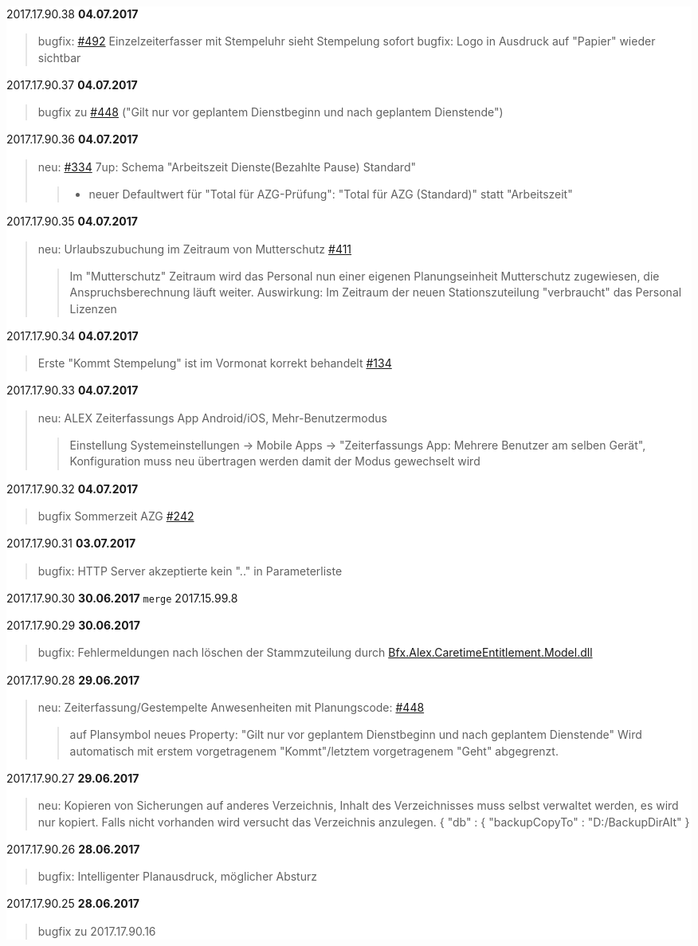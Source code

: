 2017.17.90.38 **04.07.2017**
> bugfix: [#492]({{page.github}}issues/492) Einzelzeiterfasser mit Stempeluhr sieht Stempelung sofort
> bugfix: Logo in Ausdruck auf "Papier" wieder sichtbar

2017.17.90.37 **04.07.2017**
> bugfix zu [#448]({{page.github}}issues/448) ("Gilt nur vor geplantem Dienstbeginn und nach geplantem Dienstende")

2017.17.90.36 **04.07.2017**
> neu: [#334]({{page.github}}issues/334) 7up: Schema "Arbeitszeit Dienste(Bezahlte Pause) Standard"
>> + neuer Defaultwert für "Total für AZG-Prüfung": "Total für AZG (Standard)" statt "Arbeitszeit"

2017.17.90.35 **04.07.2017** 
> neu: Urlaubszubuchung im Zeitraum von Mutterschutz [#411]({{page.github}}issues/411)
>> Im "Mutterschutz" Zeitraum wird das Personal nun einer eigenen Planungseinheit Mutterschutz zugewiesen, die Anspruchsberechnung läuft weiter.
>> Auswirkung: Im Zeitraum der neuen Stationszuteilung "verbraucht" das Personal Lizenzen 

2017.17.90.34 **04.07.2017** 
> Erste "Kommt Stempelung" ist im Vormonat korrekt behandelt [#134]({{page.github}}issues/134)

2017.17.90.33 **04.07.2017**
> neu: ALEX Zeiterfassungs App Android/iOS, Mehr-Benutzermodus
>> Einstellung Systemeinstellungen -> Mobile Apps -> "Zeiterfassungs App: Mehrere Benutzer am selben Gerät", Konfiguration muss neu übertragen werden damit der Modus gewechselt wird

2017.17.90.32 **04.07.2017**
> bugfix Sommerzeit AZG [#242]({{page.github}}issues/242)

2017.17.90.31 **03.07.2017**
> bugfix: HTTP Server akzeptierte kein ".." in Parameterliste

2017.17.90.30 **30.06.2017** `merge` 2017.15.99.8

2017.17.90.29 **30.06.2017**
> bugfix: Fehlermeldungen nach löschen der Stammzuteilung durch [Bfx.Alex.CaretimeEntitlement.Model.dll]({{page.wiki}}Bfx.Alex.CaretimeEntitlement.Model.dll)

2017.17.90.28 **29.06.2017**
> neu: Zeiterfassung/Gestempelte Anwesenheiten mit Planungscode: [#448]({{page.github}}issues/448)
>> auf Plansymbol neues Property: "Gilt nur vor geplantem Dienstbeginn und nach geplantem Dienstende"
>> Wird automatisch mit erstem vorgetragenem "Kommt"/letztem vorgetragenem "Geht" abgegrenzt.

2017.17.90.27 **29.06.2017**
> neu: Kopieren von Sicherungen auf anderes Verzeichnis, Inhalt des Verzeichnisses muss selbst verwaltet werden, es wird nur kopiert. Falls nicht vorhanden wird versucht das Verzeichnis anzulegen.
 { "db" :
   { "backupCopyTo" : "D:/BackupDirAlt"
   }

2017.17.90.26 **28.06.2017**
> bugfix: Intelligenter Planausdruck, möglicher Absturz

2017.17.90.25 **28.06.2017**
> bugfix zu 2017.17.90.16
